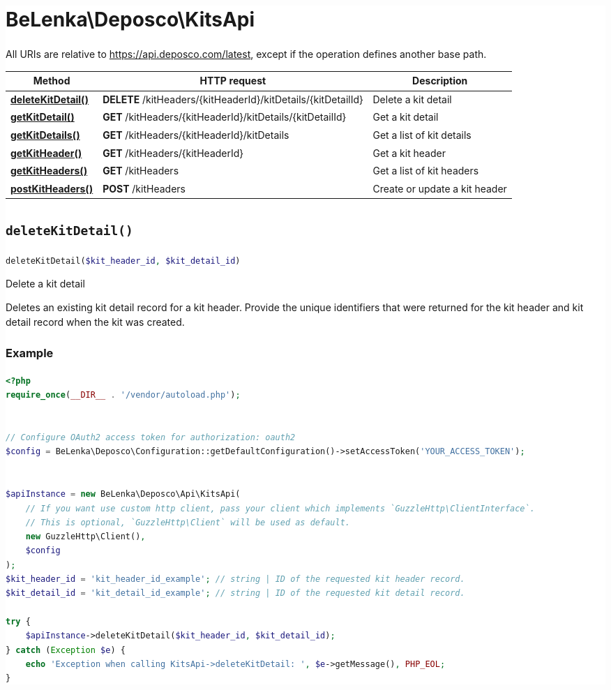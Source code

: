 # BeLenka\Deposco\KitsApi

All URIs are relative to https://api.deposco.com/latest, except if the operation defines another base path.

| Method | HTTP request | Description |
| ------------- | ------------- | ------------- |
| [**deleteKitDetail()**](KitsApi.md#deleteKitDetail) | **DELETE** /kitHeaders/{kitHeaderId}/kitDetails/{kitDetailId} | Delete a kit detail |
| [**getKitDetail()**](KitsApi.md#getKitDetail) | **GET** /kitHeaders/{kitHeaderId}/kitDetails/{kitDetailId} | Get a kit detail |
| [**getKitDetails()**](KitsApi.md#getKitDetails) | **GET** /kitHeaders/{kitHeaderId}/kitDetails | Get a list of kit details |
| [**getKitHeader()**](KitsApi.md#getKitHeader) | **GET** /kitHeaders/{kitHeaderId} | Get a kit header |
| [**getKitHeaders()**](KitsApi.md#getKitHeaders) | **GET** /kitHeaders | Get a list of kit headers |
| [**postKitHeaders()**](KitsApi.md#postKitHeaders) | **POST** /kitHeaders | Create or update a kit header |


## `deleteKitDetail()`

```php
deleteKitDetail($kit_header_id, $kit_detail_id)
```

Delete a kit detail

Deletes an existing kit detail record for a kit header. Provide the unique identifiers that were returned for the kit header and kit detail record when the kit was created.

### Example

```php
<?php
require_once(__DIR__ . '/vendor/autoload.php');


// Configure OAuth2 access token for authorization: oauth2
$config = BeLenka\Deposco\Configuration::getDefaultConfiguration()->setAccessToken('YOUR_ACCESS_TOKEN');


$apiInstance = new BeLenka\Deposco\Api\KitsApi(
    // If you want use custom http client, pass your client which implements `GuzzleHttp\ClientInterface`.
    // This is optional, `GuzzleHttp\Client` will be used as default.
    new GuzzleHttp\Client(),
    $config
);
$kit_header_id = 'kit_header_id_example'; // string | ID of the requested kit header record.
$kit_detail_id = 'kit_detail_id_example'; // string | ID of the requested kit detail record.

try {
    $apiInstance->deleteKitDetail($kit_header_id, $kit_detail_id);
} catch (Exception $e) {
    echo 'Exception when calling KitsApi->deleteKitDetail: ', $e->getMessage(), PHP_EOL;
}
```
